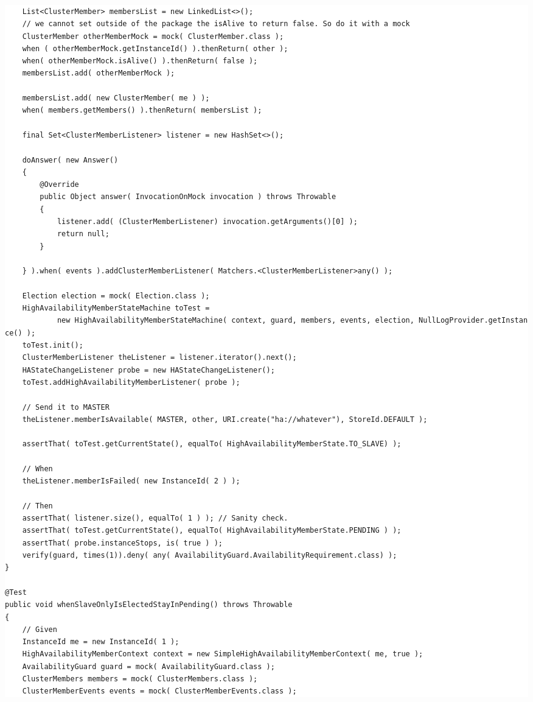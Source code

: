         List<ClusterMember> membersList = new LinkedList<>();
        // we cannot set outside of the package the isAlive to return false. So do it with a mock
        ClusterMember otherMemberMock = mock( ClusterMember.class );
        when ( otherMemberMock.getInstanceId() ).thenReturn( other );
        when( otherMemberMock.isAlive() ).thenReturn( false );
        membersList.add( otherMemberMock );

        membersList.add( new ClusterMember( me ) );
        when( members.getMembers() ).thenReturn( membersList );

        final Set<ClusterMemberListener> listener = new HashSet<>();

        doAnswer( new Answer()
        {
            @Override
            public Object answer( InvocationOnMock invocation ) throws Throwable
            {
                listener.add( (ClusterMemberListener) invocation.getArguments()[0] );
                return null;
            }

        } ).when( events ).addClusterMemberListener( Matchers.<ClusterMemberListener>any() );

        Election election = mock( Election.class );
        HighAvailabilityMemberStateMachine toTest =
                new HighAvailabilityMemberStateMachine( context, guard, members, events, election, NullLogProvider.getInstance() );
        toTest.init();
        ClusterMemberListener theListener = listener.iterator().next();
        HAStateChangeListener probe = new HAStateChangeListener();
        toTest.addHighAvailabilityMemberListener( probe );

        // Send it to MASTER
        theListener.memberIsAvailable( MASTER, other, URI.create("ha://whatever"), StoreId.DEFAULT );

        assertThat( toTest.getCurrentState(), equalTo( HighAvailabilityMemberState.TO_SLAVE) );

        // When
        theListener.memberIsFailed( new InstanceId( 2 ) );

        // Then
        assertThat( listener.size(), equalTo( 1 ) ); // Sanity check.
        assertThat( toTest.getCurrentState(), equalTo( HighAvailabilityMemberState.PENDING ) );
        assertThat( probe.instanceStops, is( true ) );
        verify(guard, times(1)).deny( any( AvailabilityGuard.AvailabilityRequirement.class) );
    }

    @Test
    public void whenSlaveOnlyIsElectedStayInPending() throws Throwable
    {
        // Given
        InstanceId me = new InstanceId( 1 );
        HighAvailabilityMemberContext context = new SimpleHighAvailabilityMemberContext( me, true );
        AvailabilityGuard guard = mock( AvailabilityGuard.class );
        ClusterMembers members = mock( ClusterMembers.class );
        ClusterMemberEvents events = mock( ClusterMemberEvents.class );
